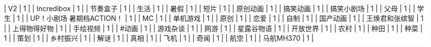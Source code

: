| V2 | 1 |
| Incredibox | 1 |
| 节奏盒子 | 1 |
| 生活 | 1 |
| 暑假 | 1 |
| 短片 | 1 |
| 原创动画 | 1 |
| 搞笑动画 | 1 |
| 搞笑小剧场 | 1 |
| 父母 | 1 |
| 学生 | 1 |
| UP！小剧场   暑期档ACTION！ | 1 |
| MC | 1 |
| 单机游戏 | 1 |
| 原创 | 1 |
| 恋爱 | 1 |
| 自制 | 1 |
| 国产动画 | 1 |
| 王焕君和张缤智 | 1 |
| 上得物得好物 | 1 |
| 手绘视频 | 1 |
| #动画 | 1 |
| 游戏杂谈 | 1 |
| 网游 | 1 |
| 星露谷物语 | 1 |
| 开放世界 | 1 |
| 农村 | 1 |
| 种田 | 1 |
| 种菜 | 1 |
| 策划 | 1 |
| 乡村振兴 | 1 |
| 解谜 | 1 |
| 真相 | 1 |
| 飞机 | 1 |
| 奇闻 | 1 |
| 航空 | 1 |
| 马航MH370 | 1 |